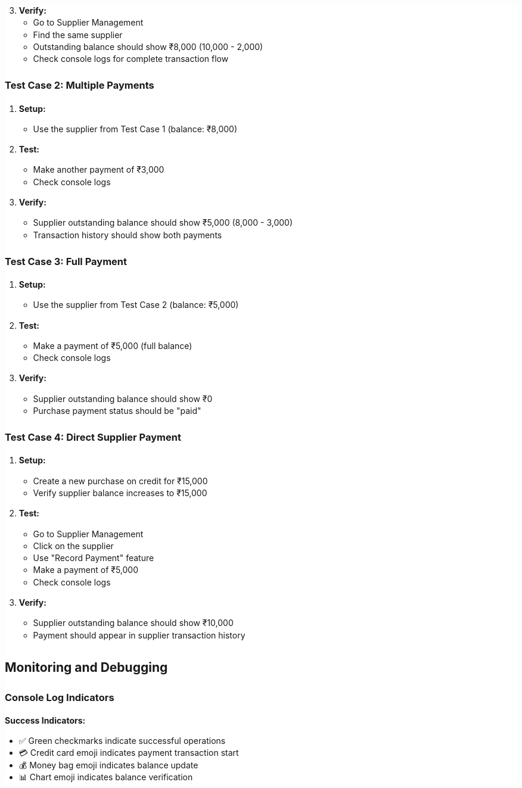 3. **Verify:**
   - Go to Supplier Management
   - Find the same supplier
   - Outstanding balance should show ₹8,000 (10,000 - 2,000)
   - Check console logs for complete transaction flow

### Test Case 2: Multiple Payments

1. **Setup:**
   - Use the supplier from Test Case 1 (balance: ₹8,000)

2. **Test:**
   - Make another payment of ₹3,000
   - Check console logs

3. **Verify:**
   - Supplier outstanding balance should show ₹5,000 (8,000 - 3,000)
   - Transaction history should show both payments

### Test Case 3: Full Payment

1. **Setup:**
   - Use the supplier from Test Case 2 (balance: ₹5,000)

2. **Test:**
   - Make a payment of ₹5,000 (full balance)
   - Check console logs

3. **Verify:**
   - Supplier outstanding balance should show ₹0
   - Purchase payment status should be "paid"

### Test Case 4: Direct Supplier Payment

1. **Setup:**
   - Create a new purchase on credit for ₹15,000
   - Verify supplier balance increases to ₹15,000

2. **Test:**
   - Go to Supplier Management
   - Click on the supplier
   - Use "Record Payment" feature
   - Make a payment of ₹5,000
   - Check console logs

3. **Verify:**
   - Supplier outstanding balance should show ₹10,000
   - Payment should appear in supplier transaction history

## Monitoring and Debugging

### Console Log Indicators

**Success Indicators:**
- ✅ Green checkmarks indicate successful operations
- 💳 Credit card emoji indicates payment transaction start
- 💰 Money bag emoji indicates balance update
- 📊 Chart emoji indicates balance verification
